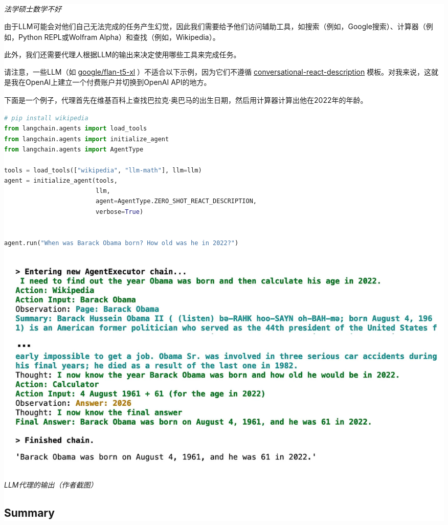 *法学硕士数学不好*

由于LLM可能会对他们自己无法完成的任务产生幻觉，因此我们需要给予他们访问辅助工具，如搜索（例如，Google搜索）、计算器（例如，Python REPL或Wolfram Alpha）和查找（例如，Wikipedia）。

此外，我们还需要代理人根据LLM的输出来决定使用哪些工具来完成任务。

请注意，一些LLM（如 [google/flan-t5-xl](https://github.com/hwchase17/langchain/issues/1358) ）不适合以下示例，因为它们不遵循 [conversational-react-description](https://github.com/hwchase17/langchain/issues/1358) 模板。对我来说，这就是我在OpenAI上建立一个付费账户并切换到OpenAI API的地方。

下面是一个例子，代理首先在维基百科上查找巴拉克·奥巴马的出生日期，然后用计算器计算出他在2022年的年龄。

```python
# pip install wikipedia
from langchain.agents import load_tools
from langchain.agents import initialize_agent
from langchain.agents import AgentType

tools = load_tools(["wikipedia", "llm-math"], llm=llm)
agent = initialize_agent(tools, 
                         llm, 
                         agent=AgentType.ZERO_SHOT_REACT_DESCRIPTION, 
                         verbose=True)


agent.run("When was Barack Obama born? How old was he in 2022?")
```

![Alt text](/images/posts/2023-8-20-getting-started-with-langchain-a-beginners-guide-to-building-llm-powered-applications/image8.png)

*LLM代理的输出（作者截图）*

## Summary
